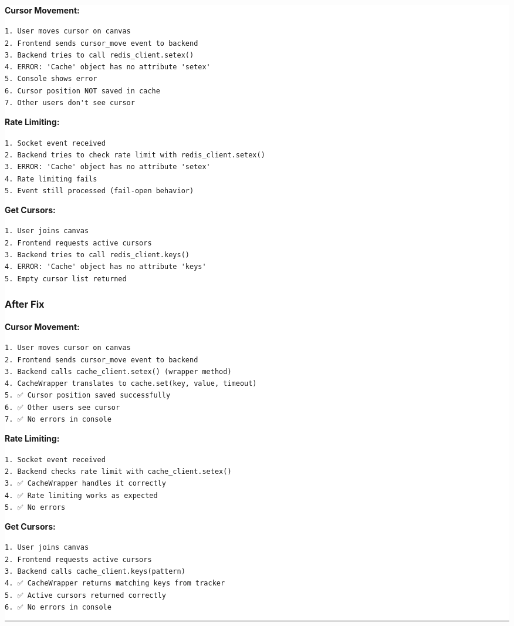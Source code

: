 **Cursor Movement:**
```
1. User moves cursor on canvas
2. Frontend sends cursor_move event to backend
3. Backend tries to call redis_client.setex()
4. ERROR: 'Cache' object has no attribute 'setex'
5. Console shows error
6. Cursor position NOT saved in cache
7. Other users don't see cursor
```

**Rate Limiting:**
```
1. Socket event received
2. Backend tries to check rate limit with redis_client.setex()
3. ERROR: 'Cache' object has no attribute 'setex'
4. Rate limiting fails
5. Event still processed (fail-open behavior)
```

**Get Cursors:**
```
1. User joins canvas
2. Frontend requests active cursors
3. Backend tries to call redis_client.keys()
4. ERROR: 'Cache' object has no attribute 'keys'
5. Empty cursor list returned
```

### After Fix

**Cursor Movement:**
```
1. User moves cursor on canvas
2. Frontend sends cursor_move event to backend
3. Backend calls cache_client.setex() (wrapper method)
4. CacheWrapper translates to cache.set(key, value, timeout)
5. ✅ Cursor position saved successfully
6. ✅ Other users see cursor
7. ✅ No errors in console
```

**Rate Limiting:**
```
1. Socket event received
2. Backend checks rate limit with cache_client.setex()
3. ✅ CacheWrapper handles it correctly
4. ✅ Rate limiting works as expected
5. ✅ No errors
```

**Get Cursors:**
```
1. User joins canvas
2. Frontend requests active cursors
3. Backend calls cache_client.keys(pattern)
4. ✅ CacheWrapper returns matching keys from tracker
5. ✅ Active cursors returned correctly
6. ✅ No errors in console
```

---